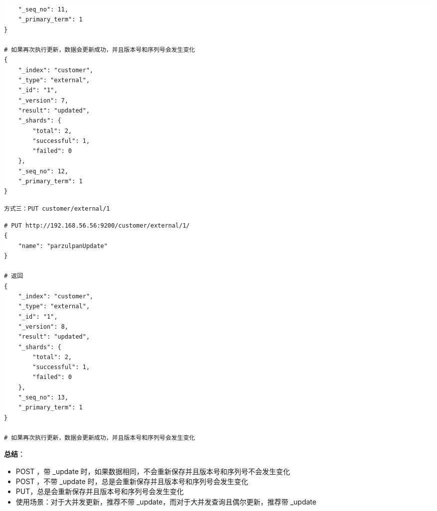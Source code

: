 ```shell
    "_seq_no": 11,
    "_primary_term": 1
}

# 如果再次执行更新，数据会更新成功，并且版本号和序列号会发生变化
{
    "_index": "customer",
    "_type": "external",
    "_id": "1",
    "_version": 7,
    "result": "updated",
    "_shards": {
        "total": 2,
        "successful": 1,
        "failed": 0
    },
    "_seq_no": 12,
    "_primary_term": 1
}
```

`方式三：PUT customer/external/1`

```shell
# PUT http://192.168.56.56:9200/customer/external/1/
{
    "name": "parzulpanUpdate"
}

# 返回
{
    "_index": "customer",
    "_type": "external",
    "_id": "1",
    "_version": 8,
    "result": "updated",
    "_shards": {
        "total": 2,
        "successful": 1,
        "failed": 0
    },
    "_seq_no": 13,
    "_primary_term": 1
}

# 如果再次执行更新，数据会更新成功，并且版本号和序列号会发生变化
```

**总结**：

* POST ，带 _update 时，如果数据相同，不会重新保存并且版本号和序列号不会发生变化
* POST ，不带 _update 时，总是会重新保存并且版本号和序列号会发生变化
* PUT，总是会重新保存并且版本号和序列号会发生变化
* 使用场景：对于大并发更新，推荐不带 _update，而对于大并发查询且偶尔更新，推荐带 _update
